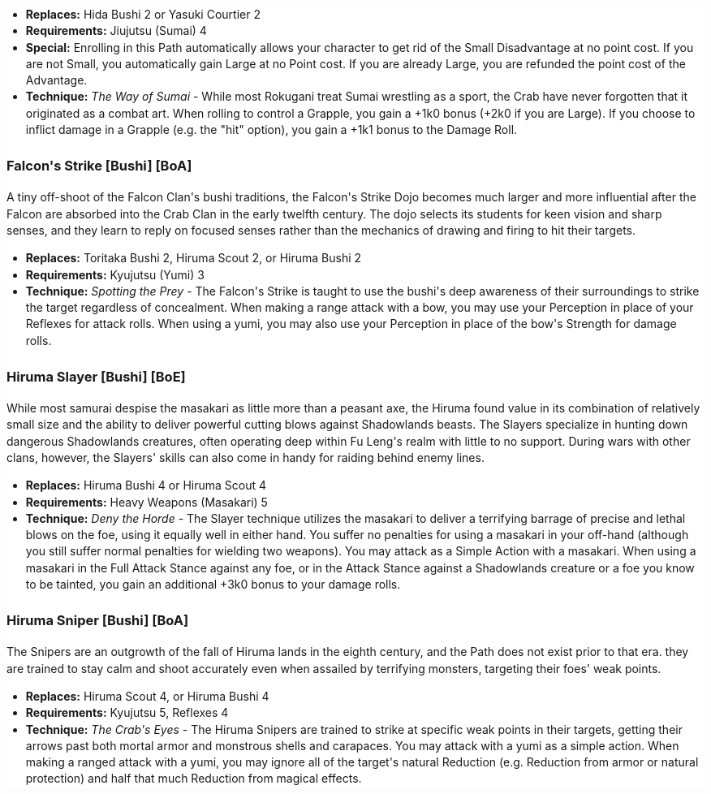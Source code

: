 - <strong>Replaces:</strong> Hida Bushi 2 or Yasuki Courtier 2
- <strong>Requirements:</strong> Jiujutsu (Sumai) 4
- <strong>Special:</strong> Enrolling in this Path automatically allows your character to get rid of the Small Disadvantage at no point cost. If you are not Small, you automatically gain Large at no Point cost. If you are already Large, you are refunded the point cost of the Advantage.
- <strong>Technique:</strong> <em>The Way of Sumai</em> - While most Rokugani treat Sumai wrestling as a sport, the Crab have never forgotten that it originated as a combat art. When rolling to control a Grapple, you gain a +1k0 bonus (+2k0 if you are Large). If you choose to inflict damage in a Grapple (e.g. the &quot;hit&quot; option), you gain a +1k1 bonus to the Damage Roll.

### <span>Falcon's Strike [Bushi] [BoA]</span>

A tiny off-shoot of the Falcon Clan's bushi traditions, the Falcon's Strike Dojo becomes much larger and more influential after the Falcon are absorbed into the Crab Clan in the early twelfth century. The dojo selects its students for keen vision and sharp senses, and they learn to reply on focused senses rather than the mechanics of drawing and firing to hit their targets.

- <strong>Replaces:</strong> Toritaka Bushi 2, Hiruma Scout 2, or Hiruma Bushi 2
- <strong>Requirements:</strong> Kyujutsu (Yumi) 3
- <strong>Technique:</strong> <em>Spotting the Prey</em> - The Falcon's Strike is taught to use the bushi's deep awareness of their surroundings to strike the target regardless of concealment. When making a range attack with a bow, you may use your Perception in place of your Reflexes for attack rolls. When using a yumi, you may also use your Perception in place of the bow's Strength for damage rolls.

### <span>Hiruma Slayer [Bushi] [BoE]</span>

While most samurai despise the masakari as little more than a peasant axe, the Hiruma found value in its combination of relatively small size and the ability to deliver powerful cutting blows against Shadowlands beasts. The Slayers specialize in hunting down dangerous Shadowlands creatures, often operating deep within Fu Leng's realm with little to no support. During wars with other clans, however, the Slayers' skills can also come in handy for raiding behind enemy lines.

- <strong>Replaces:</strong> Hiruma Bushi 4 or Hiruma Scout 4
- <strong>Requirements:</strong> Heavy Weapons (Masakari) 5
- <strong>Technique:</strong> <em>Deny the Horde</em> - The Slayer technique utilizes the masakari to deliver a terrifying barrage of precise and lethal blows on the foe, using it equally well in either hand. You suffer no penalties for using a masakari in your off-hand (although you still suffer normal penalties for wielding two weapons). You may attack as a Simple Action with a masakari. When using a masakari in the Full Attack Stance against any foe, or in the Attack Stance against a Shadowlands creature or a foe you know to be tainted, you gain an additional +3k0 bonus to your damage rolls.

### <span>Hiruma Sniper [Bushi] [BoA]</span>

The Snipers are an outgrowth of the fall of Hiruma lands in the eighth century, and the Path does not exist prior to that era. they are trained to stay calm and shoot accurately even when assailed by terrifying monsters, targeting their foes' weak points.

- <strong>Replaces:</strong> Hiruma Scout 4, or Hiruma Bushi 4
- <strong>Requirements:</strong> Kyujutsu 5, Reflexes 4
- <strong>Technique:</strong> <em>The Crab's Eyes</em> - The Hiruma Snipers are trained to strike at specific weak points in their targets, getting their arrows past both mortal armor and monstrous shells and carapaces. You may attack with a yumi as a simple action. When making a ranged attack with a yumi, you may ignore all of the target's natural Reduction (e.g. Reduction from armor or natural protection) and half that much Reduction from magical effects.
